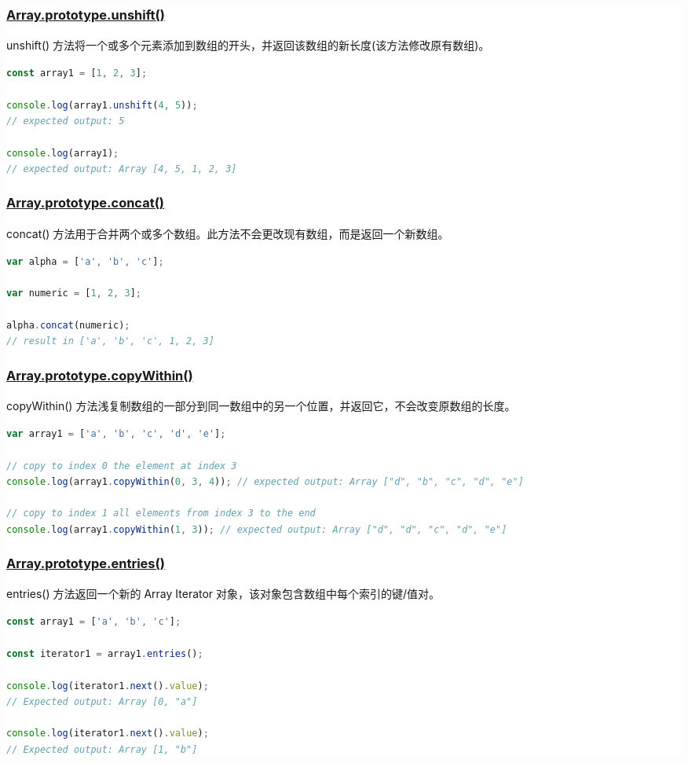 ### [Array.prototype.unshift()](https://developer.mozilla.org/zh-CN/docs/Web/JavaScript/Reference/Global_Objects/Array/unshift)

unshift() 方法将一个或多个元素添加到数组的开头，并返回该数组的新长度(该方法修改原有数组)。

```javascript
const array1 = [1, 2, 3];

console.log(array1.unshift(4, 5));
// expected output: 5

console.log(array1);
// expected output: Array [4, 5, 1, 2, 3]
```

### [Array.prototype.concat()](https://developer.mozilla.org/zh-CN/docs/Web/JavaScript/Reference/Global_Objects/Array/concat)

concat() 方法用于合并两个或多个数组。此方法不会更改现有数组，而是返回一个新数组。

```javascript
var alpha = ['a', 'b', 'c'];

var numeric = [1, 2, 3];

alpha.concat(numeric);
// result in ['a', 'b', 'c', 1, 2, 3]
```

### [Array.prototype.copyWithin()](https://developer.mozilla.org/zh-CN/docs/Web/JavaScript/Reference/Global_Objects/Array/copyWithin)

copyWithin() 方法浅复制数组的一部分到同一数组中的另一个位置，并返回它，不会改变原数组的长度。

```javascript
var array1 = ['a', 'b', 'c', 'd', 'e'];

// copy to index 0 the element at index 3
console.log(array1.copyWithin(0, 3, 4)); // expected output: Array ["d", "b", "c", "d", "e"]

// copy to index 1 all elements from index 3 to the end
console.log(array1.copyWithin(1, 3)); // expected output: Array ["d", "d", "c", "d", "e"]
```

### [Array.prototype.entries()](https://developer.mozilla.org/zh-CN/docs/Web/JavaScript/Reference/Global_Objects/Array/entries)

entries() 方法返回一个新的 Array Iterator 对象，该对象包含数组中每个索引的键/值对。

```javascript
const array1 = ['a', 'b', 'c'];

const iterator1 = array1.entries();

console.log(iterator1.next().value);
// Expected output: Array [0, "a"]

console.log(iterator1.next().value);
// Expected output: Array [1, "b"]
```

